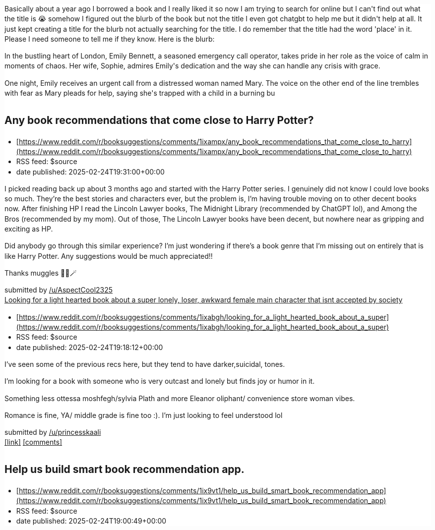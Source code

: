 <div class="md"><p>Basically about a year ago I borrowed a book and I really liked it so now I am trying to search for online but I can&#39;t find out what the title is 😭 somehow I figured out the blurb of the book but not the title I even got chatgbt to help me but it didn&#39;t help at all. It just kept creating a title for the blurb not actually searching for the title. I do remember that the title had the word &#39;place&#39; in it. Please I need someone to tell me if they know. Here is the blurb:</p> <p>In the bustling heart of London, Emily Bennett, a seasoned emergency call operator, takes pride in her role as the voice of calm in moments of chaos. Her wife, Sophie, admires Emily&#39;s dedication and the way she can handle any crisis with grace.</p> <p>One night, Emily receives an urgent call from a distressed woman named Mary. The voice on the other end of the line trembles with fear as Mary pleads for help, saying she&#39;s trapped with a child in a burning bu

## Any book recommendations that come close to Harry Potter?
 - [https://www.reddit.com/r/booksuggestions/comments/1ixampx/any_book_recommendations_that_come_close_to_harry](https://www.reddit.com/r/booksuggestions/comments/1ixampx/any_book_recommendations_that_come_close_to_harry)
 - RSS feed: $source
 - date published: 2025-02-24T19:31:00+00:00

<div class="md"><p>I picked reading back up about 3 months ago and started with the Harry Potter series. I genuinely did not know I could love books so much. They’re the best stories and characters ever, but the problem is, I’m having trouble moving on to other decent books now. After finishing HP I read the Lincoln Lawyer books, The Midnight Library (recommended by ChatGPT lol), and Among the Bros (recommended by my mom). Out of those, The Lincoln Lawyer books have been decent, but nowhere near as gripping and exciting as HP. </p> <p>Did anybody go through this similar experience? I’m just wondering if there’s a book genre that I’m missing out on entirely that is like Harry Potter. Any suggestions would be much appreciated!! </p> <p>Thanks muggles 🧙‍♂️🪄 </p> </div> &#32; submitted by &#32; <a href="https://www.reddit.com/user/AspectCool2325"> /u/AspectCool2325 </a> <br/> <span><a href="https://www.reddit.com/r/booksuggestions/comments/1ixampx/any_book_re

## Looking for a light hearted book about a super lonely, loser, awkward female main character that isnt accepted by society
 - [https://www.reddit.com/r/booksuggestions/comments/1ixabgh/looking_for_a_light_hearted_book_about_a_super](https://www.reddit.com/r/booksuggestions/comments/1ixabgh/looking_for_a_light_hearted_book_about_a_super)
 - RSS feed: $source
 - date published: 2025-02-24T19:18:12+00:00

<div class="md"><p>I’ve seen some of the previous recs here, but they tend to have darker,suicidal, tones. </p> <p>I’m looking for a book with someone who is very outcast and lonely but finds joy or humor in it.</p> <p>Something less ottessa moshfegh/sylvia Plath and more Eleanor oliphant/ convenience store woman vibes.</p> <p>Romance is fine, YA/ middle grade is fine too :). I’m just looking to feel understood lol </p> </div> &#32; submitted by &#32; <a href="https://www.reddit.com/user/princesskaali"> /u/princesskaali </a> <br/> <span><a href="https://www.reddit.com/r/booksuggestions/comments/1ixabgh/looking_for_a_light_hearted_book_about_a_super/">[link]</a></span> &#32; <span><a href="https://www.reddit.com/r/booksuggestions/comments/1ixabgh/looking_for_a_light_hearted_book_about_a_super/">[comments]</a></span>

## Help us build smart book recommendation app.
 - [https://www.reddit.com/r/booksuggestions/comments/1ix9vt1/help_us_build_smart_book_recommendation_app](https://www.reddit.com/r/booksuggestions/comments/1ix9vt1/help_us_build_smart_book_recommendation_app)
 - RSS feed: $source
 - date published: 2025-02-24T19:00:49+00:00
